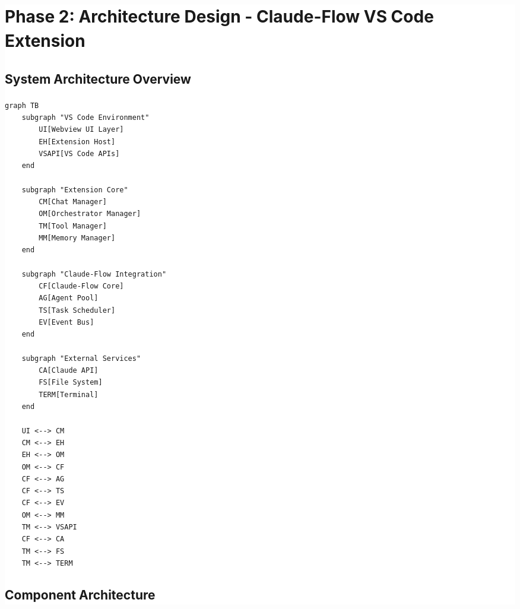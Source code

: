 # Phase 2: Architecture Design - Claude-Flow VS Code Extension

## System Architecture Overview

```mermaid
graph TB
    subgraph "VS Code Environment"
        UI[Webview UI Layer]
        EH[Extension Host]
        VSAPI[VS Code APIs]
    end
    
    subgraph "Extension Core"
        CM[Chat Manager]
        OM[Orchestrator Manager]
        TM[Tool Manager]
        MM[Memory Manager]
    end
    
    subgraph "Claude-Flow Integration"
        CF[Claude-Flow Core]
        AG[Agent Pool]
        TS[Task Scheduler]
        EV[Event Bus]
    end
    
    subgraph "External Services"
        CA[Claude API]
        FS[File System]
        TERM[Terminal]
    end
    
    UI <--> CM
    CM <--> EH
    EH <--> OM
    OM <--> CF
    CF <--> AG
    CF <--> TS
    CF <--> EV
    OM <--> MM
    TM <--> VSAPI
    CF <--> CA
    TM <--> FS
    TM <--> TERM
```

## Component Architecture
